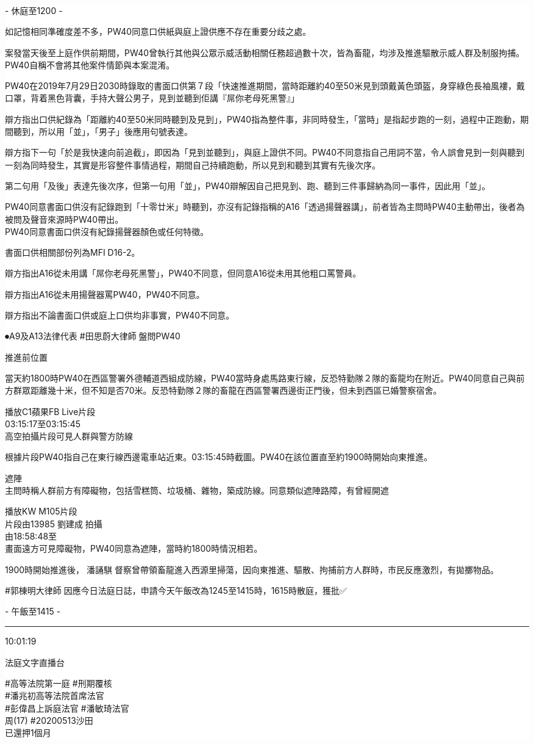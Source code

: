 \- 休庭至1200 -  
  
如記憶相同準確度差不多，PW40同意口供紙與庭上證供應不存在重要分歧之處。  
  
案發當天後至上庭作供前期間，PW40曾執行其他與公眾示威活動相關任務超過數十次，皆為畜龍，均涉及推進驅散示威人群及制服拘捕。PW40自稱不會將其他案件情節與本案混淆。  
  
PW40在2019年7月29日2030時錄取的書面口供第７段「快速推進期間，當時距離約40至50米見到頭戴黃色頭盔，身穿綠色長袖風褸，戴口罩，背着黑色背囊，手持大聲公男子，見到並聽到佢講『屌你老母死黑警』」  
  
辯方指出口供紀錄為「距離約40至50米同時聽到及見到」，PW40指為整件事，非同時發生，「當時」是指起步跑的一刻，過程中正跑動，期間聽到，所以用「並」，「男子」後應用句號表達。  
  
辯方指下一句「於是我快速向前追截」，即因為「見到並聽到」，與庭上證供不同。PW40不同意指自己用詞不當，令人誤會見到一刻與聽到一刻為同時發生，其實是形容整件事情過程，期間自己持續跑動，所以見到和聽到其實有先後次序。  
  
第二句用「及後」表達先後次序，但第一句用「並」，PW40辯解因自己把見到、跑、聽到三件事歸納為同一事件，因此用「並」。  
  
PW40同意書面口供沒有記錄跑到「十零廿米」時聽到，亦沒有記錄指稱的A16「透過揚聲器講」，前者皆為主問時PW40主動帶出，後者為被問及聲音來源時PW40帶出。  
PW40同意書面口供沒有紀錄揚聲器顏色或任何特徵。  
  
書面口供相關部份列為MFI D16-2。  
  
辯方指出A16從未用講「屌你老母死黑警」，PW40不同意，但同意A16從未用其他粗口罵警員。  
  
辯方指出A16從未用揚聲器罵PW40，PW40不同意。  
  
辯方指出不論書面口供或庭上口供均非事實，PW40不同意。  
  
⏺A9及A13法律代表 \#田思蔚大律師 盤問PW40  
  
推進前位置  
  
當天約1800時PW40在西區警署外德輔道西組成防線，PW40當時身處馬路東行線，反恐特勤隊２隊的畜龍均在附近。PW40同意自己與前方群眾距離幾十米，但不知是否70米。反恐特勤隊２隊的畜龍在西區警署西邊街正門後，但未到西區已婚警察宿舍。  
  
播放C1蘋果FB Live片段  
03:15:17至03:15:45  
高空拍攝片段可見人群與警方防線  
  
根據片段PW40指自己在東行線西邊電車站近東。03:15:45時截圖。PW40在該位置直至約1900時開始向東推進。  
  
遮陣  
主問時稱人群前方有障礙物，包括雪糕筒、垃圾桶、雜物，築成防線。同意類似遮陣路障，有曾經開遮  
  
播放KW M105片段  
片段由13985 劉建成 拍攝  
由18:58:48至  
畫面遠方可見障礙物，PW40同意為遮陣，當時約1800時情況相若。  
  
1900時開始推進後， 潘誦騏 督察曾帶領畜龍進入西源里掃蕩，因向東推進、驅散、拘捕前方人群時，市民反應激烈，有拋擲物品。  
  
\#郭棟明大律師 因應今日法庭日誌，申請今天午飯改為1245至1415時，1615時散庭，獲批✅  
  
\- 午飯至1415 -

---
      
10:01:19

法庭文字直播台

\#高等法院第一庭 \#刑期覆核  
\#潘兆初高等法院首席法官  
\#彭偉昌上訴庭法官 \#潘敏琦法官  
周(17) \#20200513沙田  
已還押1個月  
  